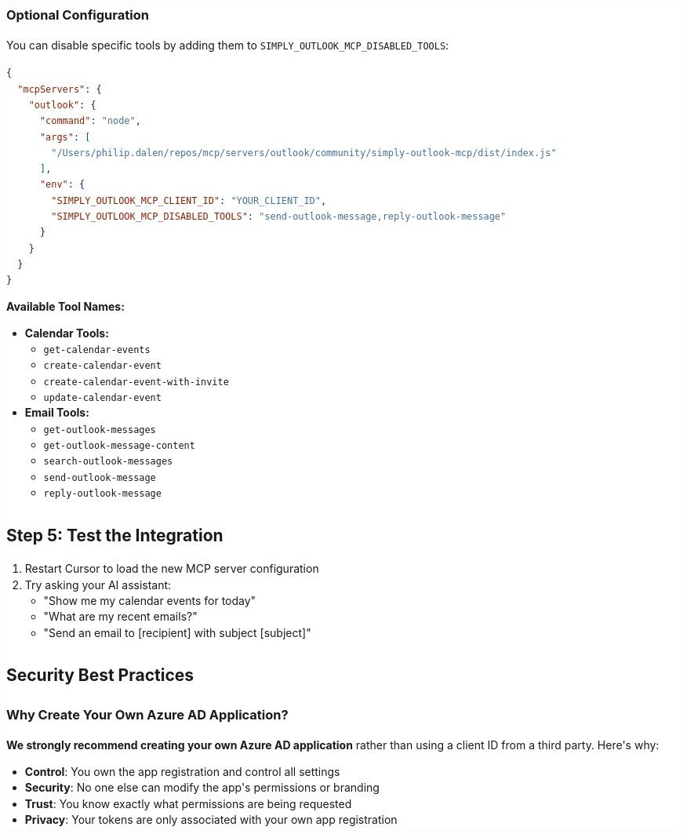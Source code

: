### Optional Configuration

You can disable specific tools by adding them to `SIMPLY_OUTLOOK_MCP_DISABLED_TOOLS`:

```json
{
  "mcpServers": {
    "outlook": {
      "command": "node",
      "args": [
        "/Users/philip.dalen/repos/mcp/servers/outlook/community/simply-outlook-mcp/dist/index.js"
      ],
      "env": {
        "SIMPLY_OUTLOOK_MCP_CLIENT_ID": "YOUR_CLIENT_ID",
        "SIMPLY_OUTLOOK_MCP_DISABLED_TOOLS": "send-outlook-message,reply-outlook-message"
      }
    }
  }
}
```

**Available Tool Names:**

- **Calendar Tools:**
  - `get-calendar-events`
  - `create-calendar-event`
  - `create-calendar-event-with-invite`
  - `update-calendar-event`
- **Email Tools:**
  - `get-outlook-messages`
  - `get-outlook-message-content`
  - `search-outlook-messages`
  - `send-outlook-message`
  - `reply-outlook-message`

## Step 5: Test the Integration

1. Restart Cursor to load the new MCP server configuration
2. Try asking your AI assistant:
   - "Show me my calendar events for today"
   - "What are my recent emails?"
   - "Send an email to [recipient] with subject [subject]"

## Security Best Practices

### Why Create Your Own Azure AD Application?

**We strongly recommend creating your own Azure AD application** rather than using a client ID from a third party. Here's why:

- **Control**: You own the app registration and control all settings
- **Security**: No one else can modify the app's permissions or branding
- **Trust**: You know exactly what permissions are being requested
- **Privacy**: Your tokens are only associated with your own app registration
